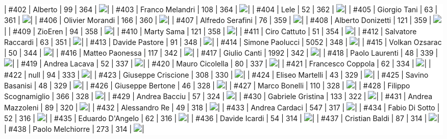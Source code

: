| #402 | Alberto | 99 | 364 | ![](https://avatars.githubusercontent.com/u/2848696?s=72&u=752e09f7c0b2bd22f4a5daabfe4ad2678a0ade4d&v=4)|
| #403 | Franco Melandri | 108 | 364 | ![](https://avatars.githubusercontent.com/u/5939590?s=72&u=723035367e4c52c662a095fec8a1cc407b66ffc5&v=4)|
| #404 | Lele | 52 | 362 | ![](https://avatars.githubusercontent.com/u/483767?s=72&v=4)|
| #405 | Giorgio Tani | 63 | 361 | ![](https://avatars.githubusercontent.com/u/479850?s=72&u=eacb6385ffdfed718449f81d01103fc0ae3f7551&v=4)|
| #406 | Olivier Morandi | 166 | 360 | ![](https://avatars.githubusercontent.com/u/406862?s=72&u=91b28799d3411b0a05c9303981c75acf38126ba3&v=4)|
| #407 | Alfredo Serafini | 76 | 359 | ![](https://avatars.githubusercontent.com/u/88188?s=72&u=5e6d4f4a9d66d4b833e7c9d1f27769a70e640daa&v=4)|
| #408 | Alberto Donizetti | 121 | 359 | ![](https://avatars.githubusercontent.com/u/3586803?s=72&u=7cd8d4f1f1ed8b750871856002fa55d99bf52d6d&v=4)|
| #409 | ZioEren | 94 | 358 | ![](https://avatars.githubusercontent.com/u/72816021?s=72&u=c5bbe0d4e7b3060d2ec8e87176d2aa040ffecbca&v=4)|
| #410 | Marty Sama | 121 | 358 | ![](https://avatars.githubusercontent.com/u/6435541?s=72&u=464d407c28109d686bb5ff64cbfa25d5d5af83a5&v=4)|
| #411 | Ciro Cattuto | 51 | 354 | ![](https://avatars.githubusercontent.com/u/484611?s=72&v=4)|
| #412 | Salvatore Raccardi | 63 | 351 | ![](https://avatars.githubusercontent.com/u/36445663?s=72&u=20fd56d48c738d2c4da29dd1f5b91476519c1791&v=4)|
| #413 | Davide Pastore | 91 | 348 | ![](https://avatars.githubusercontent.com/u/1949364?s=72&u=f75003812a753ded96520cde71f9b8d753322862&v=4)|
| #414 | Simone Paolucci | 5052 | 348 | ![](https://avatars.githubusercontent.com/u/4624113?s=72&u=b32845aee95250ceba82a7cf73011cbfe196fdab&v=4)|
| #415 | Volkan Ozsarac | 50 | 344 | ![](https://avatars.githubusercontent.com/u/46993652?s=72&u=58f95d7ada18777e458cec726dd8455e31e630a8&v=4)|
| #416 | Matteo Paonessa | 117 | 342 | ![](https://avatars.githubusercontent.com/u/12133996?s=72&u=198755fc04f791195deb32259a927ee177a59da3&v=4)|
| #417 | Giulio Canti | 1992 | 342 | ![](https://avatars.githubusercontent.com/u/878912?s=72&u=3ff4c1cd724888d4e864258865467b5b93e1b01b&v=4)|
| #418 | Paolo Laurenti | 48 | 339 | ![](https://avatars.githubusercontent.com/u/1380384?s=72&v=4)|
| #419 | Andrea Lacava | 52 | 337 | ![](https://avatars.githubusercontent.com/u/14928080?s=72&u=6c879406d6f31102729c426c730199833b8565dd&v=4)|
| #420 | Mauro Cicolella | 80 | 337 | ![](https://avatars.githubusercontent.com/u/4079634?s=72&u=b28ec996bee57efcf10446c40c35513a150b0f3c&v=4)|
| #421 | Francesco Coppola | 62 | 334 | ![](https://avatars.githubusercontent.com/u/16477661?s=72&u=99683c678e0d4bdbd9f6de0054ebf4b519ad6445&v=4)|
| #422 | null | 94 | 333 | ![](https://avatars.githubusercontent.com/u/1212655?s=72&u=9739cd48dc7dcac69660d409b6bb3f5c33860c40&v=4)|
| #423 | Giuseppe Criscione | 308 | 330 | ![](https://avatars.githubusercontent.com/u/26717218?s=72&u=560d1ce8e49270894d0b31f11d9dd92a8e98e031&v=4)|
| #424 | Eliseo Martelli | 43 | 329 | ![](https://avatars.githubusercontent.com/u/8228455?s=72&u=04da8742b0f5faaaf707ba53f3662d44c8f6b9e2&v=4)|
| #425 | Savino Basanisi | 48 | 329 | ![](https://avatars.githubusercontent.com/u/17426381?s=72&u=133f5ec346469a1f3adb7e862c6e35db8622791b&v=4)|
| #426 | Giuseppe Bertone | 46 | 328 | ![](https://avatars.githubusercontent.com/u/562943?s=72&v=4)|
| #427 | Marco Bonelli | 110 | 328 | ![](https://avatars.githubusercontent.com/u/14198070?s=72&u=b086b98aa49b316a496c692555b25576b64b781f&v=4)|
| #428 | Filippo Scognamiglio | 366 | 328 | ![](https://avatars.githubusercontent.com/u/6009070?s=72&u=2e01fbba8dfe771d3a0bd4a879b480cd4da64a35&v=4)|
| #429 | Andrea Bacciu | 57 | 324 | ![](https://avatars.githubusercontent.com/u/36055796?s=72&u=753d2921c1f1eba8d1082af7e0122c6fc8a87529&v=4)|
| #430 | Gabriele Gristina | 133 | 322 | ![](https://avatars.githubusercontent.com/u/15381185?s=72&u=7da0b49690095283aa0028201d3fd185d5a17967&v=4)|
| #431 | Andrea Mazzoleni | 89 | 320 | ![](https://avatars.githubusercontent.com/u/747159?s=72&u=a4927140a8070a830c69c8b445fba289c5603c72&v=4)|
| #432 | Alessandro Re | 49 | 318 | ![](https://avatars.githubusercontent.com/u/884092?s=72&u=245d999ab83fda85d3f4d46f6df3068eb998aa1c&v=4)|
| #433 | Andrea Cardaci | 547 | 317 | ![](https://avatars.githubusercontent.com/u/1660263?s=72&u=f98b0d6c2f984a656573c0942c9aaf955d5e8013&v=4)|
| #434 | Fabio Di Sotto | 52 | 316 | ![](https://avatars.githubusercontent.com/u/3002528?s=72&u=b76f5d6750b375f31b484d308eb7f18be019a7d3&v=4)|
| #435 | Eduardo D'Angelo | 62 | 316 | ![](https://avatars.githubusercontent.com/u/33703292?s=72&u=132bbd605750a9c97fe6f3ecea38b702f3a4ed77&v=4)|
| #436 | Davide Icardi | 54 | 314 | ![](https://avatars.githubusercontent.com/u/852570?s=72&u=5afd65033a77b3ba66e1ef11b029a8bca35f23a2&v=4)|
| #437 | Cristian Baldi | 87 | 314 | ![](https://avatars.githubusercontent.com/u/2728038?s=72&u=3c0cc88082cdf0257dc9c0f5cbda55291a596a69&v=4)|
| #438 | Paolo Melchiorre | 273 | 314 | ![](https://avatars.githubusercontent.com/u/521097?s=72&u=977744e2a1a491ad33edba3c1a0f9c8a39270744&v=4)|